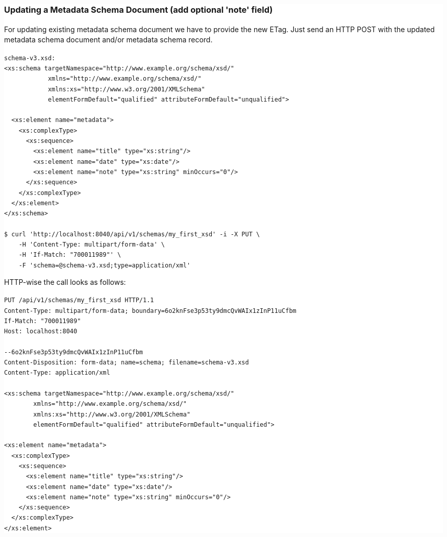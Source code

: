 ### Updating a Metadata Schema Document (add optional 'note' field)

For updating existing metadata schema document we have to provide the
new ETag. Just send an HTTP POST with the updated metadata schema
document and/or metadata schema record.

    schema-v3.xsd:
    <xs:schema targetNamespace="http://www.example.org/schema/xsd/"
                xmlns="http://www.example.org/schema/xsd/"
                xmlns:xs="http://www.w3.org/2001/XMLSchema"
                elementFormDefault="qualified" attributeFormDefault="unqualified">

      <xs:element name="metadata">
        <xs:complexType>
          <xs:sequence>
            <xs:element name="title" type="xs:string"/>
            <xs:element name="date" type="xs:date"/>
            <xs:element name="note" type="xs:string" minOccurs="0"/>
          </xs:sequence>
        </xs:complexType>
      </xs:element>
    </xs:schema>

    $ curl 'http://localhost:8040/api/v1/schemas/my_first_xsd' -i -X PUT \
        -H 'Content-Type: multipart/form-data' \
        -H 'If-Match: "700011989"' \
        -F 'schema=@schema-v3.xsd;type=application/xml'

HTTP-wise the call looks as follows:

    PUT /api/v1/schemas/my_first_xsd HTTP/1.1
    Content-Type: multipart/form-data; boundary=6o2knFse3p53ty9dmcQvWAIx1zInP11uCfbm
    If-Match: "700011989"
    Host: localhost:8040

    --6o2knFse3p53ty9dmcQvWAIx1zInP11uCfbm
    Content-Disposition: form-data; name=schema; filename=schema-v3.xsd
    Content-Type: application/xml

    <xs:schema targetNamespace="http://www.example.org/schema/xsd/"
            xmlns="http://www.example.org/schema/xsd/"
            xmlns:xs="http://www.w3.org/2001/XMLSchema"
            elementFormDefault="qualified" attributeFormDefault="unqualified">

    <xs:element name="metadata">
      <xs:complexType>
        <xs:sequence>
          <xs:element name="title" type="xs:string"/>
          <xs:element name="date" type="xs:date"/>
          <xs:element name="note" type="xs:string" minOccurs="0"/>
        </xs:sequence>
      </xs:complexType>
    </xs:element>
